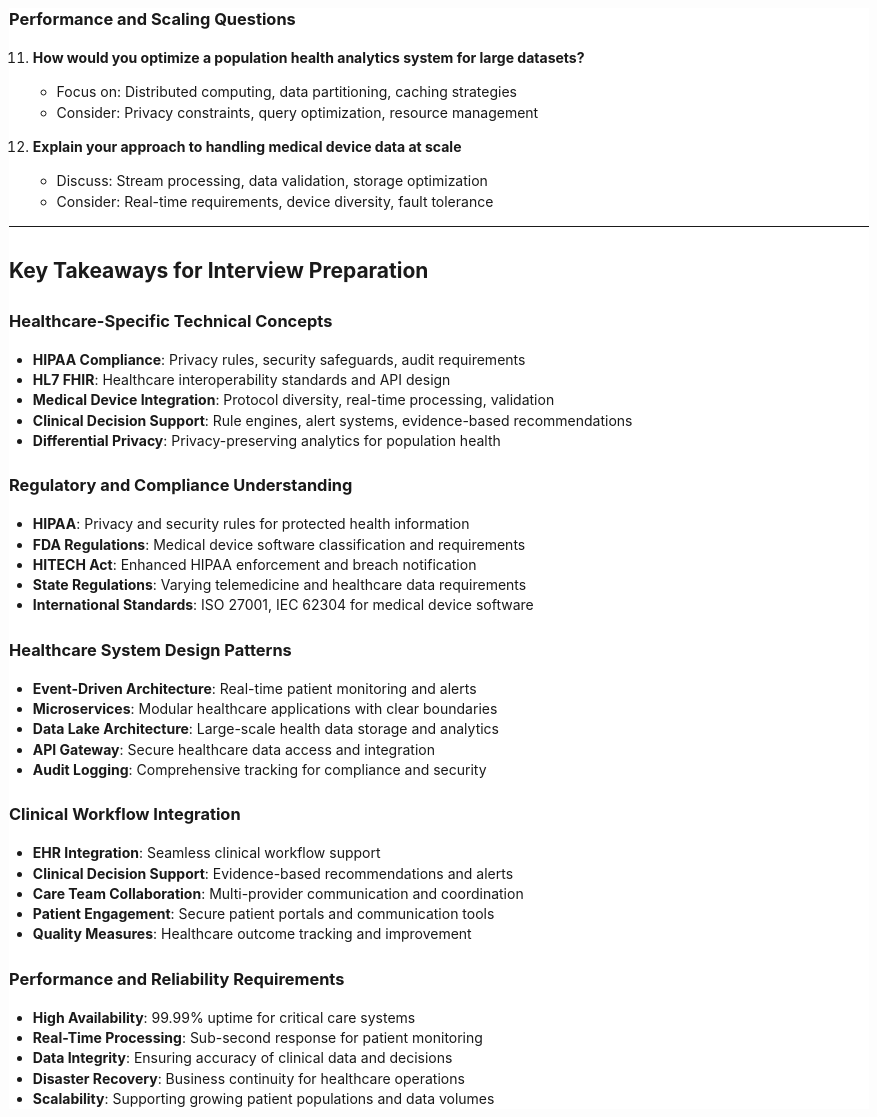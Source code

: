 ### Performance and Scaling Questions
11. **How would you optimize a population health analytics system for large datasets?**
    - Focus on: Distributed computing, data partitioning, caching strategies
    - Consider: Privacy constraints, query optimization, resource management

12. **Explain your approach to handling medical device data at scale**
    - Discuss: Stream processing, data validation, storage optimization
    - Consider: Real-time requirements, device diversity, fault tolerance

---

## Key Takeaways for Interview Preparation

### Healthcare-Specific Technical Concepts
- **HIPAA Compliance**: Privacy rules, security safeguards, audit requirements
- **HL7 FHIR**: Healthcare interoperability standards and API design
- **Medical Device Integration**: Protocol diversity, real-time processing, validation
- **Clinical Decision Support**: Rule engines, alert systems, evidence-based recommendations
- **Differential Privacy**: Privacy-preserving analytics for population health

### Regulatory and Compliance Understanding
- **HIPAA**: Privacy and security rules for protected health information
- **FDA Regulations**: Medical device software classification and requirements
- **HITECH Act**: Enhanced HIPAA enforcement and breach notification
- **State Regulations**: Varying telemedicine and healthcare data requirements
- **International Standards**: ISO 27001, IEC 62304 for medical device software

### Healthcare System Design Patterns
- **Event-Driven Architecture**: Real-time patient monitoring and alerts
- **Microservices**: Modular healthcare applications with clear boundaries
- **Data Lake Architecture**: Large-scale health data storage and analytics
- **API Gateway**: Secure healthcare data access and integration
- **Audit Logging**: Comprehensive tracking for compliance and security

### Clinical Workflow Integration
- **EHR Integration**: Seamless clinical workflow support
- **Clinical Decision Support**: Evidence-based recommendations and alerts
- **Care Team Collaboration**: Multi-provider communication and coordination
- **Patient Engagement**: Secure patient portals and communication tools
- **Quality Measures**: Healthcare outcome tracking and improvement

### Performance and Reliability Requirements
- **High Availability**: 99.99% uptime for critical care systems
- **Real-Time Processing**: Sub-second response for patient monitoring
- **Data Integrity**: Ensuring accuracy of clinical data and decisions
- **Disaster Recovery**: Business continuity for healthcare operations
- **Scalability**: Supporting growing patient populations and data volumes